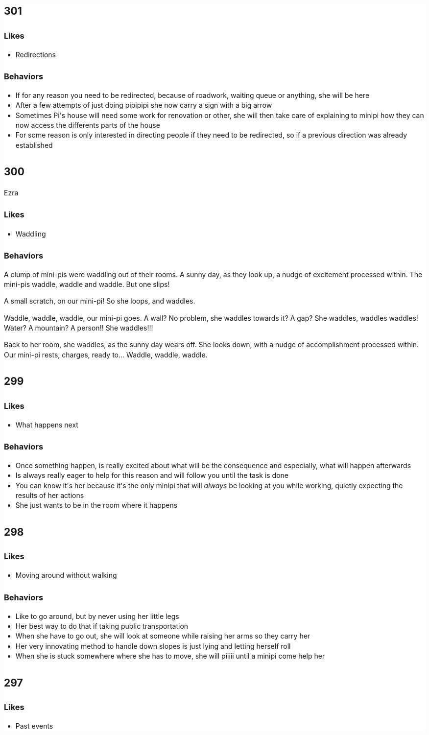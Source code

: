 ## 301
### Likes
- Redirections
### Behaviors
- If for any reason you need to be redirected, because of roadwork, waiting queue or anything, she will be here
- After a few attempts of just doing pipipipi she now carry a sign with a big arrow
- Sometimes Pi's house will need some work for renovation or other, she will then take care of explaining to minipi how they can now access the differents parts of the house
- For some reason is only interested in directing people if they need to be redirected, so if a previous direction was already established
## 300
Ezra
### Likes
- Waddling
### Behaviors
A clump of mini-pis were waddling out of their rooms.
A sunny day, as they look up, a nudge of excitement processed within.
The mini-pis waddle, waddle and waddle. But one slips!

A small scratch, on our mini-pi! So she loops, and waddles.

Waddle, waddle, waddle, our mini-pi goes. 
A wall? No problem, she waddles towards it? 
A gap? She waddles, waddles waddles!
Water? A mountain? A person!! She waddles!!!

Back to her room, she waddles, as the sunny day wears off.
She looks down, with a nudge of accomplishment processed within.
Our mini-pi rests, charges, ready to... 
Waddle, waddle, waddle.
## 299
### Likes
- What happens next
### Behaviors
- Once something happen, is really excited about what will be the consequence and especially, what will happen afterwards
- Is always really eager to help for this reason and will follow you until the task is done
- You can know it's her because it's the only minipi that will *always* be looking at you while working, quietly expecting the results of her actions
- She just wants to be in the room where it happens
## 298
### Likes
- Moving around without walking
### Behaviors
- Like to go around, but by never using her little legs
- Her best way to do that if taking public transportation
- When she have to go out, she will look at someone while raising her arms so they carry her
- Her very innovating method to handle down slopes is just lying and letting herself roll
- When she is stuck somewhere where she has to move, she will piiiii until a minipi come help her
## 297
### Likes
- Past events